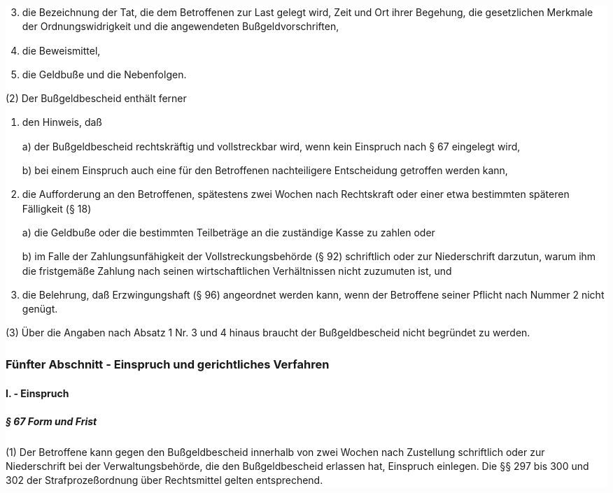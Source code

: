 3.  die Bezeichnung der Tat, die dem Betroffenen zur Last gelegt wird,
    Zeit und Ort ihrer Begehung, die gesetzlichen Merkmale der
    Ordnungswidrigkeit und die angewendeten Bußgeldvorschriften,


4.  die Beweismittel,


5.  die Geldbuße und die Nebenfolgen.




(2) Der Bußgeldbescheid enthält ferner

1.  den Hinweis, daß

    a)  der Bußgeldbescheid rechtskräftig und vollstreckbar wird, wenn kein
        Einspruch nach § 67 eingelegt wird,


    b)  bei einem Einspruch auch eine für den Betroffenen nachteiligere
        Entscheidung getroffen werden kann,





2.  die Aufforderung an den Betroffenen, spätestens zwei Wochen nach
    Rechtskraft oder einer etwa bestimmten späteren Fälligkeit (§ 18)

    a)  die Geldbuße oder die bestimmten Teilbeträge an die zuständige Kasse
        zu zahlen oder


    b)  im Falle der Zahlungsunfähigkeit der Vollstreckungsbehörde (§ 92)
        schriftlich oder zur Niederschrift darzutun, warum ihm die fristgemäße
        Zahlung nach seinen wirtschaftlichen Verhältnissen nicht zuzumuten
        ist, und





3.  die Belehrung, daß Erzwingungshaft (§ 96) angeordnet werden kann, wenn
    der Betroffene seiner Pflicht nach Nummer 2 nicht genügt.




(3) Über die Angaben nach Absatz 1 Nr. 3 und 4 hinaus braucht der
Bußgeldbescheid nicht begründet zu werden.

### Fünfter Abschnitt - Einspruch und gerichtliches Verfahren

#### I. - Einspruch

##### § 67 Form und Frist

(1) Der Betroffene kann gegen den Bußgeldbescheid innerhalb von zwei
Wochen nach Zustellung schriftlich oder zur Niederschrift bei der
Verwaltungsbehörde, die den Bußgeldbescheid erlassen hat, Einspruch
einlegen. Die §§ 297 bis 300 und 302 der Strafprozeßordnung über
Rechtsmittel gelten entsprechend.
